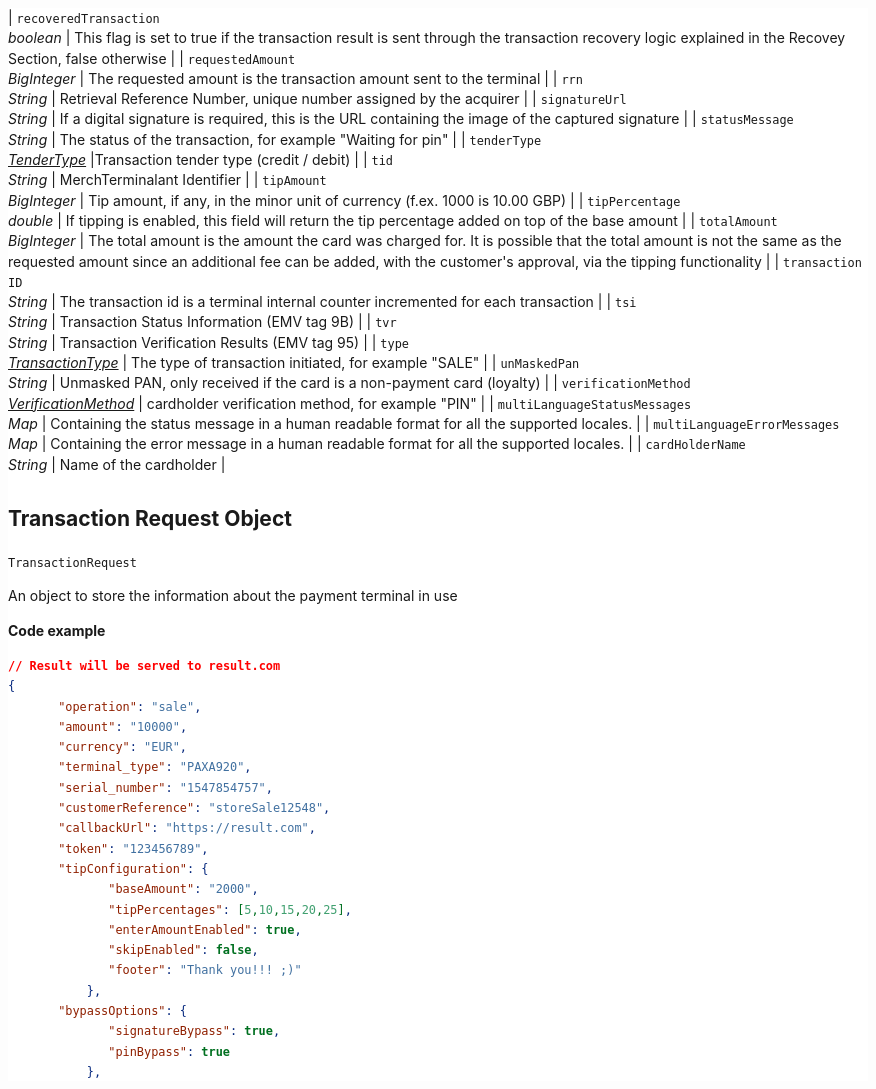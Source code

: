 | `recoveredTransaction`  <br />*boolean*   | This flag is set to true if the transaction result is sent through the transaction recovery logic explained in the Recovey Section, false otherwise       |
| `requestedAmount`  <br />*BigInteger*   | The requested amount is the transaction amount sent to the terminal     |
| `rrn`  <br />*String*   | Retrieval Reference Number, unique number assigned by the acquirer       |
| `signatureUrl`  <br />*String*   | If a digital signature is required, this is the URL containing the image of the captured signature       |
| `statusMessage`  <br />*String*   | The status of the transaction, for example "Waiting for pin"       |
| `tenderType`  <br />[*TenderType*](#tender-type)   |Transaction tender type (credit / debit)       |
| `tid`  <br />*String*   | MerchTerminalant Identifier       |
| `tipAmount`  <br />*BigInteger*   | Tip amount, if any, in the minor unit of currency (f.ex. 1000 is 10.00 GBP)       |
| `tipPercentage`  <br />*double*   | If tipping is enabled, this field will return the tip percentage added on top of the base amount       |
| `totalAmount`  <br />*BigInteger*   | The total amount is the amount the card was charged for. It is possible that the total amount is not the same as the requested amount since an additional fee can be added, with the customer's approval, via the tipping functionality       |
| `transactionID`  <br />*String*   | The transaction id is a terminal internal counter incremented for each transaction       |
| `tsi`  <br />*String*   | Transaction Status Information (EMV tag 9B)       |
| `tvr`  <br />*String*   | Transaction Verification Results (EMV tag 95)       |
| `type`  <br />[*TransactionType*](#transaction-type)   | The type of transaction initiated, for example "SALE"       |
| `unMaskedPan`  <br />*String*   | Unmasked PAN, only received if the card is a non-payment card (loyalty)      |
| `verificationMethod`  <br />[*VerificationMethod*](#verification-method)   | cardholder verification method, for example "PIN"     |
| `multiLanguageStatusMessages`  <br />*Map*   | Containing the status message in a human readable format for all the supported locales.      |
| `multiLanguageErrorMessages`  <br />*Map*   | Containing the error message in a human readable format for all the supported locales.      |
| `cardHolderName`  <br />*String*   | Name of the cardholder     |



## Transaction Request Object

`TransactionRequest`

An object to store the information about the payment terminal in use

**Code example**

````json
// Result will be served to result.com
{
       "operation": "sale",
       "amount": "10000",
       "currency": "EUR",
       "terminal_type": "PAXA920",
       "serial_number": "1547854757",
       "customerReference": "storeSale12548",
       "callbackUrl": "https://result.com",
       "token": "123456789",
       "tipConfiguration": {
              "baseAmount": "2000",
              "tipPercentages": [5,10,15,20,25],
              "enterAmountEnabled": true,
              "skipEnabled": false,
              "footer": "Thank you!!! ;)"
           },
       "bypassOptions": {
              "signatureBypass": true,
              "pinBypass": true
           },
````